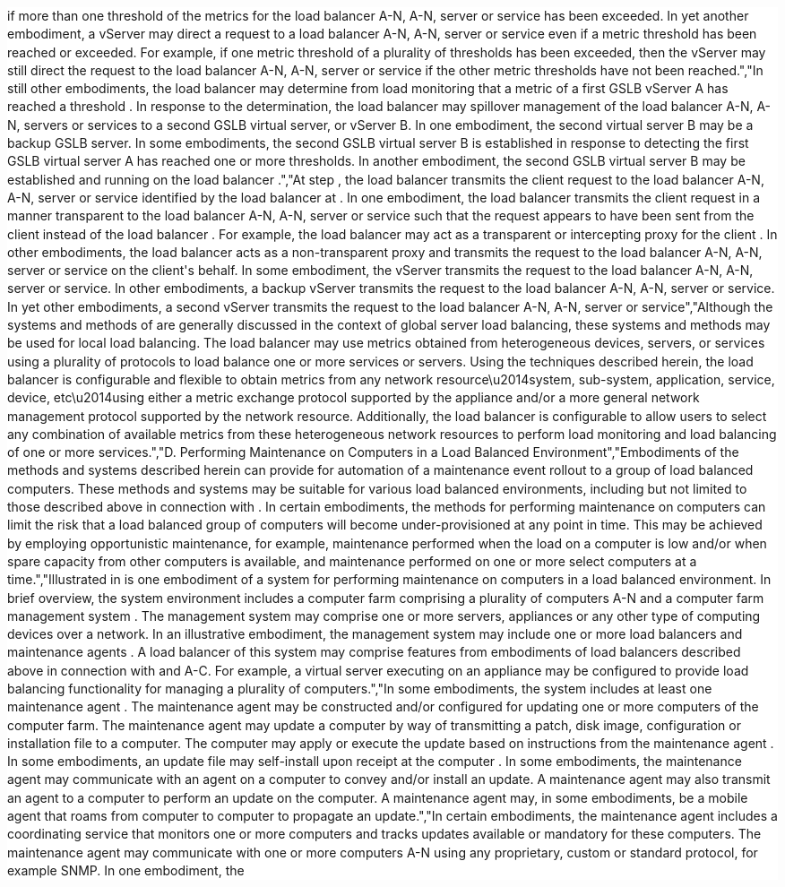 if more than one threshold  of the metrics  for the load balancer A-N, A-N, server or service has been exceeded. In yet another embodiment, a vServer  may direct a request to a load balancer A-N, A-N, server or service even if a metric threshold  has been reached or exceeded. For example, if one metric threshold  of a plurality of thresholds  has been exceeded, then the vServer  may still direct the request to the load balancer A-N, A-N, server or service if the other metric thresholds have not been reached.","In still other embodiments, the load balancer  may determine from load monitoring that a metric of a first GSLB vServer A has reached a threshold . In response to the determination, the load balancer  may spillover management of the load balancer A-N, A-N, servers or services to a second GSLB virtual server, or vServer B. In one embodiment, the second virtual server B may be a backup GSLB server. In some embodiments, the second GSLB virtual server B is established in response to detecting the first GSLB virtual server A has reached one or more thresholds. In another embodiment, the second GSLB virtual server B may be established and running on the load balancer .","At step , the load balancer  transmits the client request to the load balancer A-N, A-N, server or service identified by the load balancer  at . In one embodiment, the load balancer  transmits the client request in a manner transparent to the load balancer A-N, A-N, server or service such that the request appears to have been sent from the client instead of the load balancer . For example, the load balancer  may act as a transparent or intercepting proxy for the client . In other embodiments, the load balancer  acts as a non-transparent proxy and transmits the request to the load balancer A-N, A-N, server or service on the client's behalf. In some embodiment, the vServer  transmits the request to the load balancer A-N, A-N, server or service. In other embodiments, a backup vServer  transmits the request to the load balancer A-N, A-N, server or service. In yet other embodiments, a second vServer  transmits the request to the load balancer A-N, A-N, server or service","Although the systems and methods of  are generally discussed in the context of global server load balancing, these systems and methods may be used for local load balancing. The load balancer  may use metrics obtained from heterogeneous devices, servers, or services using a plurality of protocols to load balance one or more services or servers. Using the techniques described herein, the load balancer  is configurable and flexible to obtain metrics from any network resource\u2014system, sub-system, application, service, device, etc\u2014using either a metric exchange protocol supported by the appliance and\/or a more general network management protocol supported by the network resource. Additionally, the load balancer  is configurable to allow users to select any combination of available metrics from these heterogeneous network resources to perform load monitoring and load balancing of one or more services.","D. Performing Maintenance on Computers in a Load Balanced Environment","Embodiments of the methods and systems described herein can provide for automation of a maintenance event rollout to a group of load balanced computers. These methods and systems may be suitable for various load balanced environments, including but not limited to those described above in connection with . In certain embodiments, the methods for performing maintenance on computers can limit the risk that a load balanced group of computers will become under-provisioned at any point in time. This may be achieved by employing opportunistic maintenance, for example, maintenance performed when the load on a computer is low and\/or when spare capacity from other computers is available, and maintenance performed on one or more select computers at a time.","Illustrated in  is one embodiment of a system for performing maintenance on computers in a load balanced environment. In brief overview, the system environment includes a computer farm comprising a plurality of computers A-N and a computer farm management system . The management system  may comprise one or more servers, appliances or any other type of computing devices over a network. In an illustrative embodiment, the management system may include one or more load balancers  and maintenance agents . A load balancer  of this system may comprise features from embodiments of load balancers  described above in connection with  and A-C. For example, a virtual server executing on an appliance may be configured to provide load balancing functionality for managing a plurality of computers.","In some embodiments, the system includes at least one maintenance agent . The maintenance agent  may be constructed and\/or configured for updating one or more computers of the computer farm. The maintenance agent  may update a computer  by way of transmitting a patch, disk image, configuration or installation file to a computer. The computer may apply or execute the update based on instructions from the maintenance agent . In some embodiments, an update file may self-install upon receipt at the computer . In some embodiments, the maintenance agent  may communicate with an agent on a computer to convey and\/or install an update. A maintenance agent  may also transmit an agent to a computer to perform an update on the computer. A maintenance agent  may, in some embodiments, be a mobile agent that roams from computer to computer to propagate an update.","In certain embodiments, the maintenance agent includes a coordinating service that monitors one or more computers and tracks updates available or mandatory for these computers. The maintenance agent  may communicate with one or more computers A-N using any proprietary, custom or standard protocol, for example SNMP. In one embodiment, the
